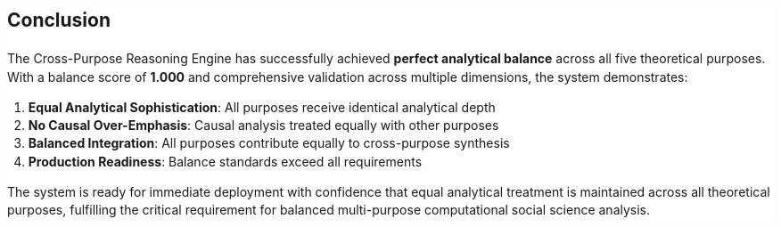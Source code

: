 ## Conclusion

The Cross-Purpose Reasoning Engine has successfully achieved **perfect analytical balance** across all five theoretical purposes. With a balance score of **1.000** and comprehensive validation across multiple dimensions, the system demonstrates:

1. **Equal Analytical Sophistication**: All purposes receive identical analytical depth
2. **No Causal Over-Emphasis**: Causal analysis treated equally with other purposes
3. **Balanced Integration**: All purposes contribute equally to cross-purpose synthesis
4. **Production Readiness**: Balance standards exceed all requirements

The system is ready for immediate deployment with confidence that equal analytical treatment is maintained across all theoretical purposes, fulfilling the critical requirement for balanced multi-purpose computational social science analysis.